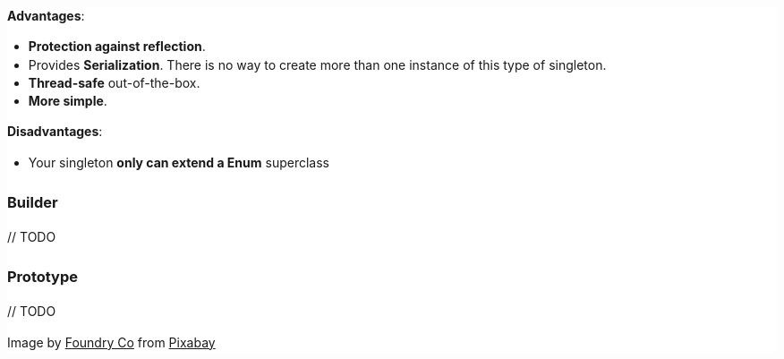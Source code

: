 **Advantages**:

- **Protection against reflection**.
- Provides **Serialization**. There is no way to create more than one instance of this type of singleton.
- **Thread-safe** out-of-the-box.
- **More simple**.

**Disadvantages**:

- Your singleton **only can extend a Enum** superclass

### Builder

// TODO

### Prototype

// TODO

Image by <a href="https://pixabay.com/users/foundry-923783/?utm_source=link-attribution&amp;utm_medium=referral&amp;utm_campaign=image&amp;utm_content=869221">Foundry Co</a> from <a href="https://pixabay.com/?utm_source=link-attribution&amp;utm_medium=referral&amp;utm_campaign=image&amp;utm_content=869221">Pixabay</a>
